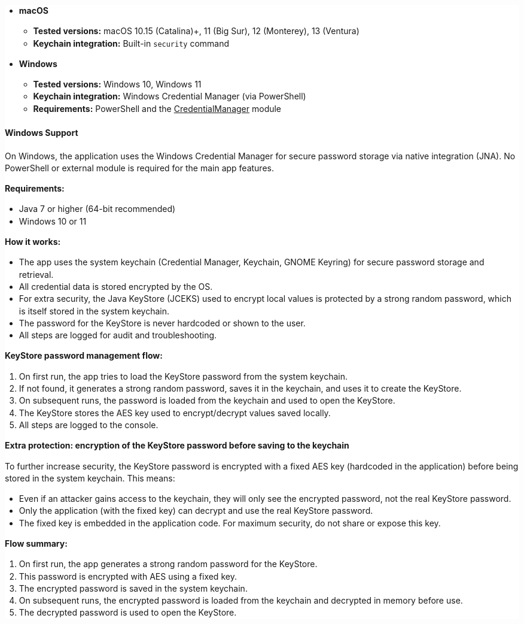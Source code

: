 - **macOS**
  - **Tested versions:** macOS 10.15 (Catalina)+, 11 (Big Sur), 12 (Monterey), 13 (Ventura)
  - **Keychain integration:** Built-in `security` command

- **Windows**
  - **Tested versions:** Windows 10, Windows 11
  - **Keychain integration:** Windows Credential Manager (via PowerShell)
  - **Requirements:** PowerShell and the [CredentialManager](https://www.powershellgallery.com/packages/CredentialManager) module

#### Windows Support

On Windows, the application uses the Windows Credential Manager for secure password storage via native integration (JNA). No PowerShell or external module is required for the main app features.

**Requirements:**
- Java 7 or higher (64-bit recommended)
- Windows 10 or 11


**How it works:**
- The app uses the system keychain (Credential Manager, Keychain, GNOME Keyring) for secure password storage and retrieval.
- All credential data is stored encrypted by the OS.
- For extra security, the Java KeyStore (JCEKS) used to encrypt local values is protected by a strong random password, which is itself stored in the system keychain.
- The password for the KeyStore is never hardcoded or shown to the user.
- All steps are logged for audit and troubleshooting.

**KeyStore password management flow:**
1. On first run, the app tries to load the KeyStore password from the system keychain.
2. If not found, it generates a strong random password, saves it in the keychain, and uses it to create the KeyStore.
3. On subsequent runs, the password is loaded from the keychain and used to open the KeyStore.
4. The KeyStore stores the AES key used to encrypt/decrypt values saved locally.
5. All steps are logged to the console.

**Extra protection: encryption of the KeyStore password before saving to the keychain**

To further increase security, the KeyStore password is encrypted with a fixed AES key (hardcoded in the application) before being stored in the system keychain. This means:

- Even if an attacker gains access to the keychain, they will only see the encrypted password, not the real KeyStore password.
- Only the application (with the fixed key) can decrypt and use the real KeyStore password.
- The fixed key is embedded in the application code. For maximum security, do not share or expose this key.

**Flow summary:**

1. On first run, the app generates a strong random password for the KeyStore.
2. This password is encrypted with AES using a fixed key.
3. The encrypted password is saved in the system keychain.
4. On subsequent runs, the encrypted password is loaded from the keychain and decrypted in memory before use.
5. The decrypted password is used to open the KeyStore.
